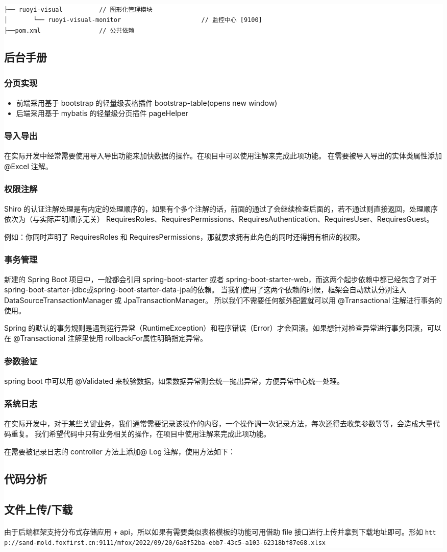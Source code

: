 ```text
├── ruoyi-visual          // 图形化管理模块
│       └── ruoyi-visual-monitor                      // 监控中心 [9100]
├──pom.xml                // 公共依赖
```

## 后台手册

### 分页实现

* 前端采用基于 bootstrap 的轻量级表格插件 bootstrap-table(opens new window)
* 后端采用基于 mybatis 的轻量级分页插件 pageHelper

### 导入导出

在实际开发中经常需要使用导入导出功能来加快数据的操作。在项目中可以使用注解来完成此项功能。 在需要被导入导出的实体类属性添加 @Excel 注解。

### 权限注解

Shiro 的认证注解处理是有内定的处理顺序的，如果有个多个注解的话，前面的通过了会继续检查后面的，若不通过则直接返回，处理顺序依次为（与实际声明顺序无关） RequiresRoles、RequiresPermissions、RequiresAuthentication、RequiresUser、RequiresGuest。

例如：你同时声明了 RequiresRoles 和 RequiresPermissions，那就要求拥有此角色的同时还得拥有相应的权限。

### 事务管理

新建的 Spring Boot 项目中，一般都会引用 spring-boot-starter 或者 spring-boot-starter-web，而这两个起步依赖中都已经包含了对于spring-boot-starter-jdbc或spring-boot-starter-data-jpa的依赖。 当我们使用了这两个依赖的时候，框架会自动默认分别注入DataSourceTransactionManager 或 JpaTransactionManager。 所以我们不需要任何额外配置就可以用 @Transactional 注解进行事务的使用。

Spring 的默认的事务规则是遇到运行异常（RuntimeException）和程序错误（Error）才会回滚。如果想针对检查异常进行事务回滚，可以在 @Transactional 注解里使用 rollbackFor属性明确指定异常。

### 参数验证

spring boot 中可以用 @Validated 来校验数据，如果数据异常则会统一抛出异常，方便异常中心统一处理。

### 系统日志

在实际开发中，对于某些关键业务，我们通常需要记录该操作的内容，一个操作调一次记录方法，每次还得去收集参数等等，会造成大量代码重复。 我们希望代码中只有业务相关的操作，在项目中使用注解来完成此项功能。

在需要被记录日志的 controller 方法上添加@ Log 注解，使用方法如下：

## 代码分析

## 文件上传/下载

由于后端框架支持分布式存储应用 + api，所以如果有需要类似表格模板的功能可用借助 file 接口进行上传并拿到下载地址即可。形如 `http://sand-mold.foxfirst.cn:9111/mfox/2022/09/20/6a8f52ba-ebb7-43c5-a103-62318bf87e68.xlsx`
